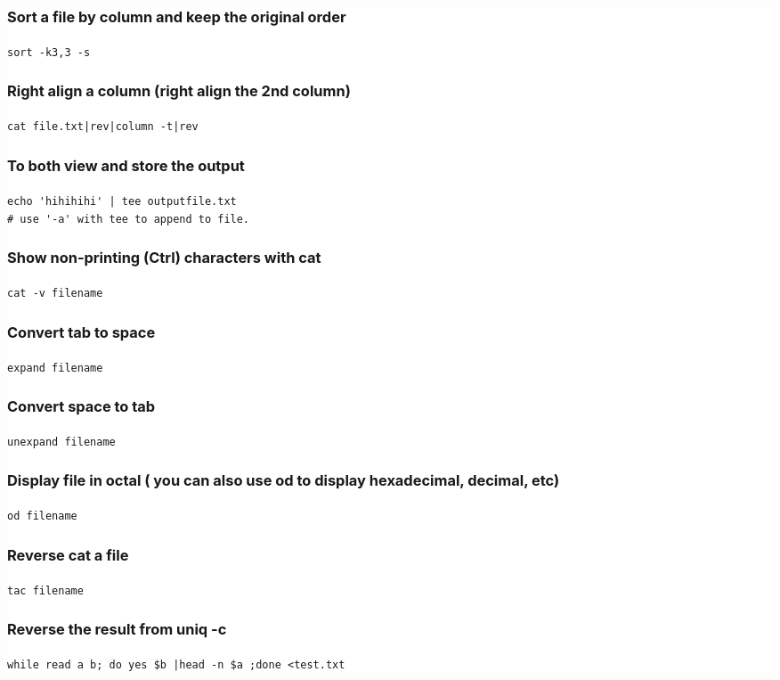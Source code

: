 ### **Sort a file by column and keep the original order**

```text
sort -k3,3 -s
```

### **Right align a column \(right align the 2nd column\)**

```text
cat file.txt|rev|column -t|rev
```

### **To both view and store the output**

```text
echo 'hihihihi' | tee outputfile.txt
# use '-a' with tee to append to file.
```

### **Show non-printing \(Ctrl\) characters with cat**

```text
cat -v filename
```

### **Convert tab to space**

```text
expand filename
```

### **Convert space to tab**

```text
unexpand filename
```

### **Display file in octal \( you can also use od to display hexadecimal, decimal, etc\)**

```text
od filename
```

### **Reverse cat a file**

```text
tac filename
```

### **Reverse the result from uniq -c**

```text
while read a b; do yes $b |head -n $a ;done <test.txt
```

